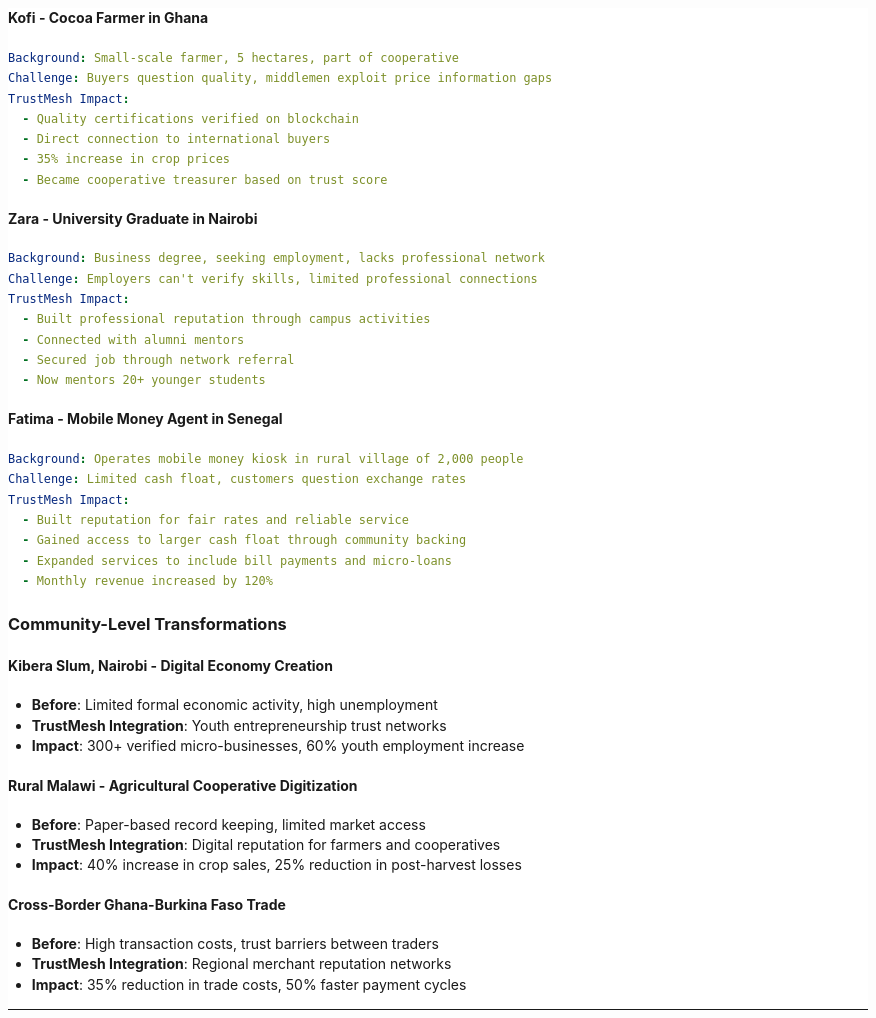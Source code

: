 #### **Kofi - Cocoa Farmer in Ghana**
```yaml
Background: Small-scale farmer, 5 hectares, part of cooperative
Challenge: Buyers question quality, middlemen exploit price information gaps  
TrustMesh Impact:
  - Quality certifications verified on blockchain
  - Direct connection to international buyers
  - 35% increase in crop prices
  - Became cooperative treasurer based on trust score
```

#### **Zara - University Graduate in Nairobi**
```yaml
Background: Business degree, seeking employment, lacks professional network
Challenge: Employers can't verify skills, limited professional connections
TrustMesh Impact:
  - Built professional reputation through campus activities
  - Connected with alumni mentors
  - Secured job through network referral
  - Now mentors 20+ younger students
```

#### **Fatima - Mobile Money Agent in Senegal**
```yaml
Background: Operates mobile money kiosk in rural village of 2,000 people
Challenge: Limited cash float, customers question exchange rates
TrustMesh Impact:
  - Built reputation for fair rates and reliable service
  - Gained access to larger cash float through community backing
  - Expanded services to include bill payments and micro-loans
  - Monthly revenue increased by 120%
```

### **Community-Level Transformations**

#### **Kibera Slum, Nairobi - Digital Economy Creation**
- **Before**: Limited formal economic activity, high unemployment
- **TrustMesh Integration**: Youth entrepreneurship trust networks
- **Impact**: 300+ verified micro-businesses, 60% youth employment increase

#### **Rural Malawi - Agricultural Cooperative Digitization**
- **Before**: Paper-based record keeping, limited market access
- **TrustMesh Integration**: Digital reputation for farmers and cooperatives
- **Impact**: 40% increase in crop sales, 25% reduction in post-harvest losses

#### **Cross-Border Ghana-Burkina Faso Trade**
- **Before**: High transaction costs, trust barriers between traders
- **TrustMesh Integration**: Regional merchant reputation networks
- **Impact**: 35% reduction in trade costs, 50% faster payment cycles

---
